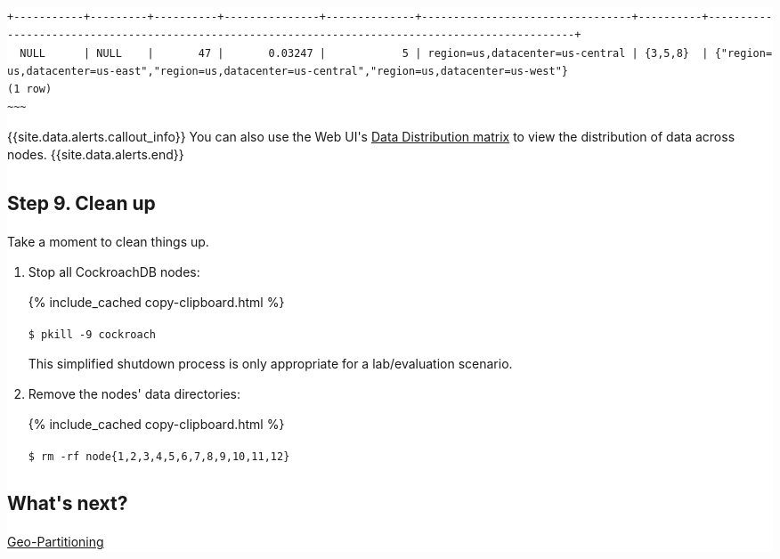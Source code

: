     +-----------+---------+----------+---------------+--------------+---------------------------------+----------+---------------------------------------------------------------------------------------------------+
      NULL      | NULL    |       47 |       0.03247 |            5 | region=us,datacenter=us-central | {3,5,8}  | {"region=us,datacenter=us-east","region=us,datacenter=us-central","region=us,datacenter=us-west"}
    (1 row)
    ~~~

{{site.data.alerts.callout_info}}
You can also use the Web UI's <a href="http://localhost:8080/#/data-distribution" data-proofer-ignore>Data Distribution matrix</a> to view the distribution of data across nodes.
{{site.data.alerts.end}}

## Step 9. Clean up

Take a moment to clean things up.

1. Stop all CockroachDB nodes:

    {% include_cached copy-clipboard.html %}
    ~~~ shell
    $ pkill -9 cockroach
    ~~~

    This simplified shutdown process is only appropriate for a lab/evaluation scenario.

2. Remove the nodes' data directories:

    {% include_cached copy-clipboard.html %}
    ~~~ shell
    $ rm -rf node{1,2,3,4,5,6,7,8,9,10,11,12}
    ~~~

## What's next?

[Geo-Partitioning](geo-partitioning.html)
